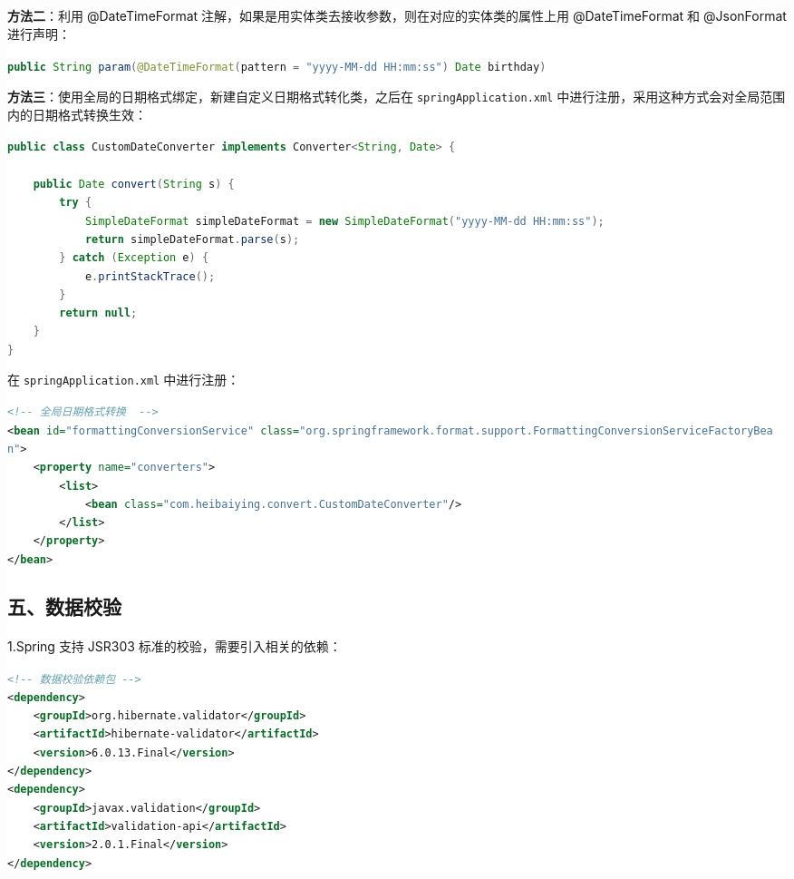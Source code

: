 **方法二**：利用 @DateTimeFormat 注解，如果是用实体类去接收参数，则在对应的实体类的属性上用 @DateTimeFormat 和 @JsonFormat 进行声明：

```java
public String param(@DateTimeFormat(pattern = "yyyy-MM-dd HH:mm:ss") Date birthday)
```

**方法三**：使用全局的日期格式绑定，新建自定义日期格式转化类，之后在 `springApplication.xml` 中进行注册，采用这种方式会对全局范围内的日期格式转换生效：

```java
public class CustomDateConverter implements Converter<String, Date> {

    public Date convert(String s) {
        try {
            SimpleDateFormat simpleDateFormat = new SimpleDateFormat("yyyy-MM-dd HH:mm:ss");
            return simpleDateFormat.parse(s);
        } catch (Exception e) {
            e.printStackTrace();
        }
        return null;
    }
}
```

在 `springApplication.xml` 中进行注册：

```xml
<!-- 全局日期格式转换  -->
<bean id="formattingConversionService" class="org.springframework.format.support.FormattingConversionServiceFactoryBean">
    <property name="converters">
        <list>
            <bean class="com.heibaiying.convert.CustomDateConverter"/>
        </list>
    </property>
</bean>
```



## 五、数据校验

1.Spring 支持 JSR303 标准的校验，需要引入相关的依赖：

```xml
<!-- 数据校验依赖包 -->
<dependency>
    <groupId>org.hibernate.validator</groupId>
    <artifactId>hibernate-validator</artifactId>
    <version>6.0.13.Final</version>
</dependency>
<dependency>
    <groupId>javax.validation</groupId>
    <artifactId>validation-api</artifactId>
    <version>2.0.1.Final</version>
</dependency>
```
